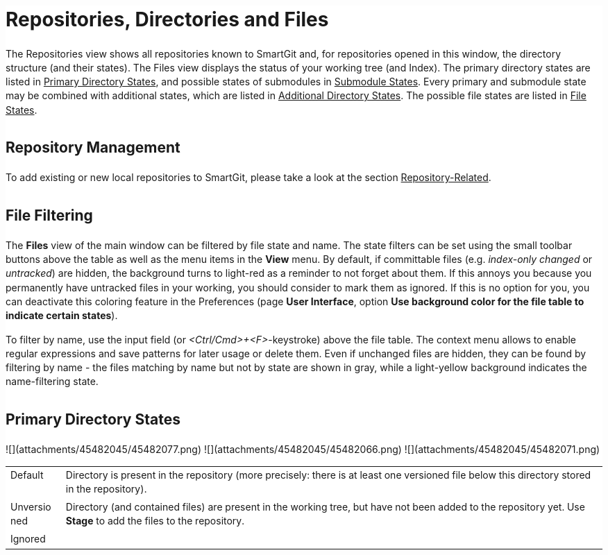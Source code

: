 # Repositories, Directories and Files

The Repositories view shows all repositories known to SmartGit and, for
repositories opened in this window, the directory structure (and their
states). The Files view displays the status of your working tree (and
Index). The primary directory states are listed in [Primary Directory States](#primary-directory-states), and
possible states of submodules in [Submodule States](#submodule-states). Every
primary and submodule state may be combined with additional states,
which are listed in [Additional Directory States](#additional-directory-states). The
possible file states are listed in [File States](#file-states).

## Repository Management

To add existing or new local repositories to SmartGit, please take a
look at the section [Repository-Related](Repository-Related.md).

## File Filtering

The **Files** view of the main window can be filtered by file state and
name. The state filters can be set using the small toolbar buttons above
the table as well as the menu items in the **View** menu. By default, if
committable files (e.g. *index-only changed* or *untracked*) are hidden,
the background turns to light-red as a reminder to not forget about
them. If this annoys you because you permanently have untracked files in
your working, you should consider to mark them as ignored. If this is no
option for you, you can deactivate this coloring feature in the
Preferences (page **User Interface**, option **Use background color for
the file table to indicate certain states**).

To filter by name, use the input field (or *\<Ctrl/Cmd>+\<F>*-keystroke)
above the file table. The context menu allows to enable regular
expressions and save patterns for later usage or delete them. Even if
unchanged files are hidden, they can be found by filtering by name - the
files matching by name but not by state are shown in gray, while a
light-yellow background indicates the name-filtering state.

## Primary Directory States


<table class="wrapped confluenceTable" style="width: 100.0%;">
<tbody>
<tr class="odd">
![](attachments/45482045/45482077.png)
<td class="confluenceTd">Default</td>
<td class="confluenceTd">Directory is present in the repository (more precisely: there is at least one versioned file below this directory stored in the repository).</td>
</tr>
<tr class="even">
![](attachments/45482045/45482066.png)
<td class="confluenceTd">Unversioned</td>
<td class="confluenceTd">Directory (and contained files) are present in the working tree, but have not been added to the repository yet. Use <strong>Stage</strong> to add the files to the repository.</td>
</tr>
<tr class="odd">
![](attachments/45482045/45482071.png)
<td class="confluenceTd">Ignored</td>